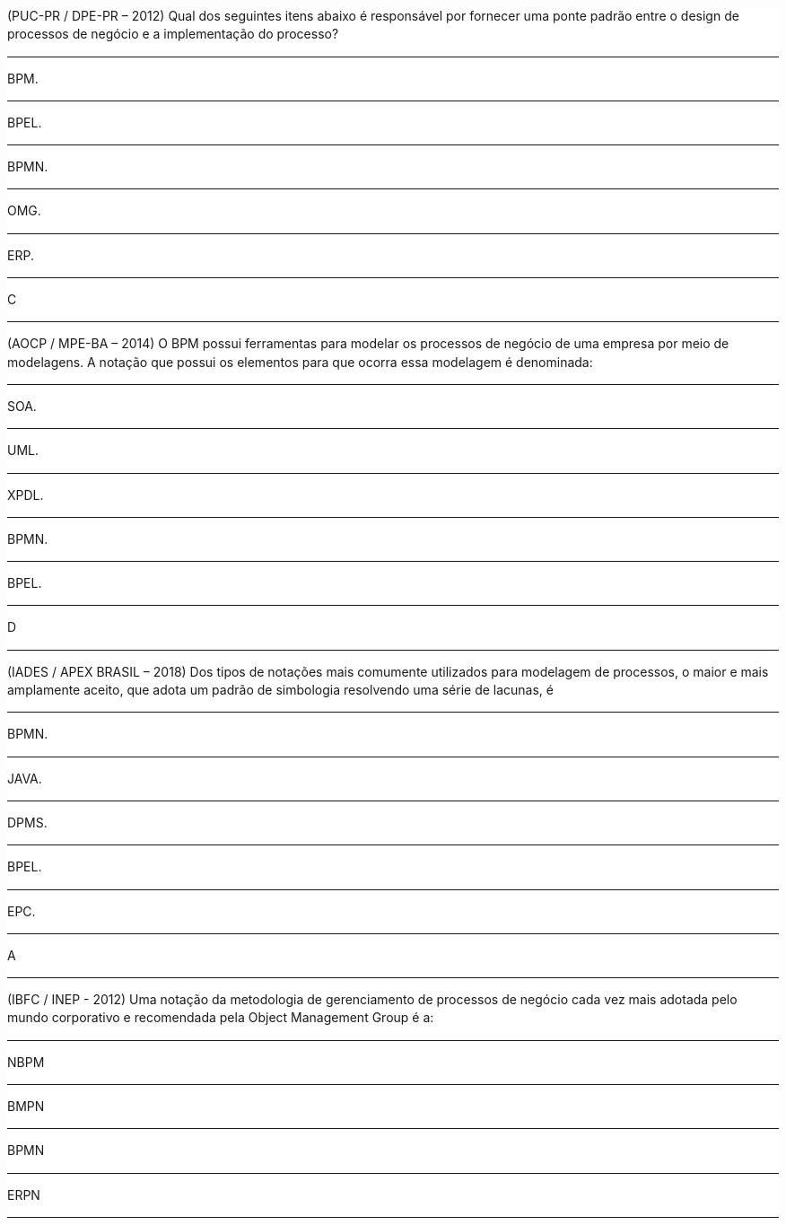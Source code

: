 (PUC-PR / DPE-PR – 2012) Qual dos seguintes itens abaixo é responsável por fornecer uma ponte padrão entre o design de processos de negócio e a implementação do processo?
***
BPM.
***
BPEL.
***
BPMN.
***
OMG.
***
ERP.
***
C
****
(AOCP / MPE-BA – 2014) O BPM possui ferramentas para modelar os processos de negócio de uma empresa por meio de modelagens. A notação que possui os elementos para que ocorra essa modelagem é denominada:
***
SOA.
***
UML.
***
XPDL.
***
BPMN.
***
BPEL.
***
D
****
(IADES / APEX BRASIL – 2018) Dos tipos de notações mais comumente utilizados para modelagem de processos, o maior e mais amplamente aceito, que adota um padrão de simbologia resolvendo uma série de lacunas, é 
***
BPMN.
***
JAVA.
***
DPMS.
***
BPEL.
***
EPC.
***
A
****
(IBFC / INEP - 2012) Uma notação da metodologia de gerenciamento de processos de negócio cada vez mais adotada pelo mundo corporativo e recomendada pela Object Management Group é a:
***
NBPM
***
BMPN
***
BPMN
***
ERPN
***